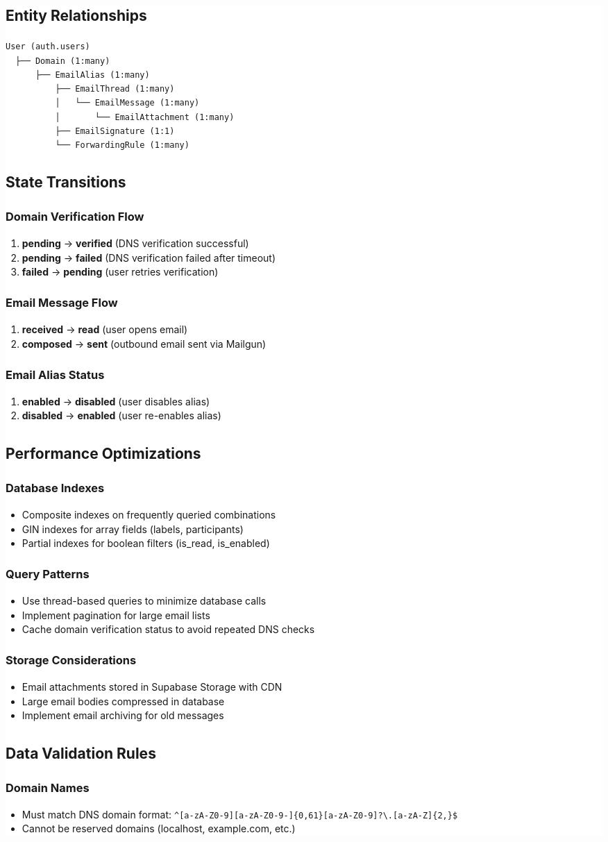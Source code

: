 ## Entity Relationships

```
User (auth.users)
  ├── Domain (1:many)
      ├── EmailAlias (1:many)
          ├── EmailThread (1:many)
          │   └── EmailMessage (1:many)
          │       └── EmailAttachment (1:many)
          ├── EmailSignature (1:1)
          └── ForwardingRule (1:many)
```

## State Transitions

### Domain Verification Flow
1. **pending** → **verified** (DNS verification successful)
2. **pending** → **failed** (DNS verification failed after timeout)
3. **failed** → **pending** (user retries verification)

### Email Message Flow
1. **received** → **read** (user opens email)
2. **composed** → **sent** (outbound email sent via Mailgun)

### Email Alias Status
1. **enabled** → **disabled** (user disables alias)
2. **disabled** → **enabled** (user re-enables alias)

## Performance Optimizations

### Database Indexes
- Composite indexes on frequently queried combinations
- GIN indexes for array fields (labels, participants)
- Partial indexes for boolean filters (is_read, is_enabled)

### Query Patterns
- Use thread-based queries to minimize database calls
- Implement pagination for large email lists
- Cache domain verification status to avoid repeated DNS checks

### Storage Considerations
- Email attachments stored in Supabase Storage with CDN
- Large email bodies compressed in database
- Implement email archiving for old messages

## Data Validation Rules

### Domain Names
- Must match DNS domain format: `^[a-zA-Z0-9][a-zA-Z0-9-]{0,61}[a-zA-Z0-9]?\.[a-zA-Z]{2,}$`
- Cannot be reserved domains (localhost, example.com, etc.)
